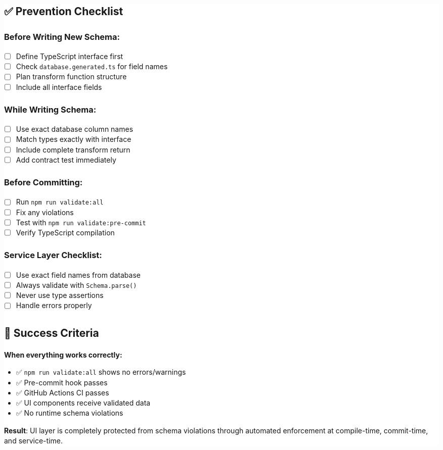 ## ✅ Prevention Checklist

### **Before Writing New Schema:**
- [ ] Define TypeScript interface first
- [ ] Check `database.generated.ts` for field names
- [ ] Plan transform function structure
- [ ] Include all interface fields

### **While Writing Schema:**
- [ ] Use exact database column names
- [ ] Match types exactly with interface
- [ ] Include complete transform return
- [ ] Add contract test immediately

### **Before Committing:**
- [ ] Run `npm run validate:all`
- [ ] Fix any violations
- [ ] Test with `npm run validate:pre-commit`
- [ ] Verify TypeScript compilation

### **Service Layer Checklist:**
- [ ] Use exact field names from database
- [ ] Always validate with `Schema.parse()`
- [ ] Never use type assertions
- [ ] Handle errors properly

## 🎯 Success Criteria

**When everything works correctly:**
- ✅ `npm run validate:all` shows no errors/warnings
- ✅ Pre-commit hook passes
- ✅ GitHub Actions CI passes
- ✅ UI components receive validated data
- ✅ No runtime schema violations

**Result**: UI layer is completely protected from schema violations through automated enforcement at compile-time, commit-time, and service-time.